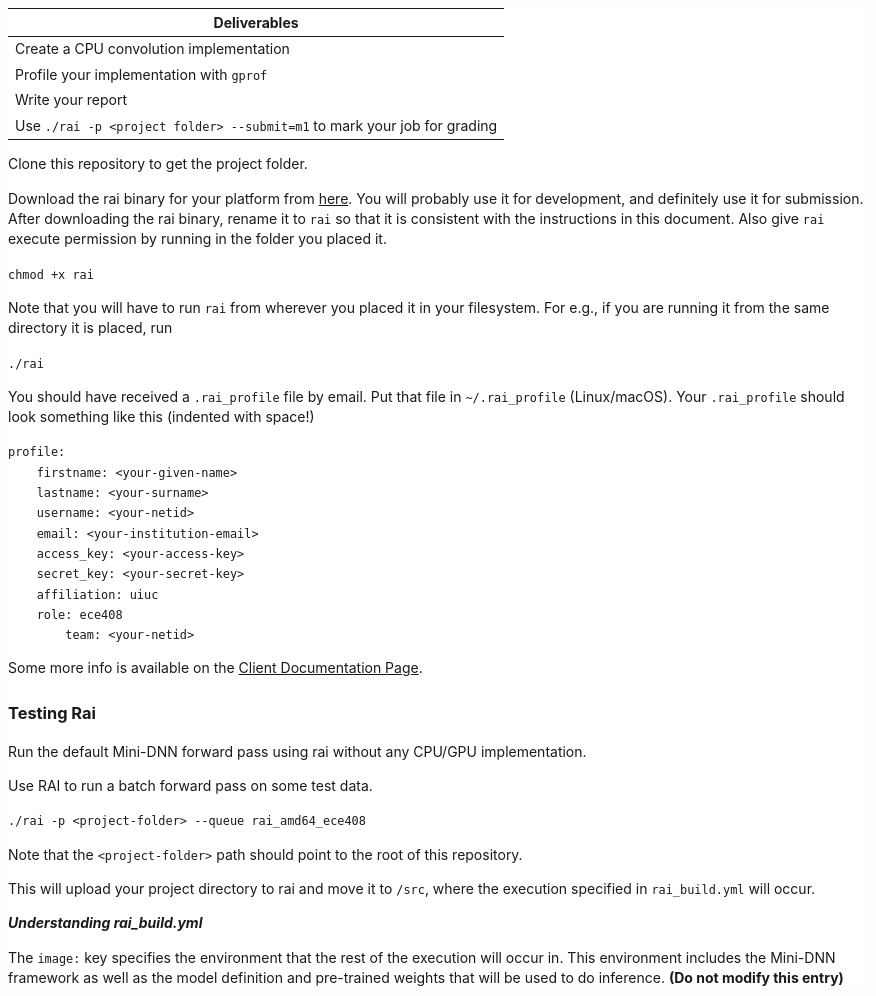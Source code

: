 
| Deliverables |
| ------------ |
| Create a CPU convolution implementation |
| Profile your implementation with `gprof` |
| Write your report |
| Use `./rai -p <project folder> --submit=m1` to mark your job for grading |

Clone this repository to get the project folder.

Download the rai binary for your platform from [here](https://drive.google.com/drive/folders/1Pp84x3So9OEHUwRHQVZcRP441wRsO-UV). 
You will probably use it for development, and definitely use it for submission. After downloading the rai binary, rename it to `rai` so that it is consistent with the instructions in this document. Also give `rai` execute permission by running in the folder you placed it.

    chmod +x rai

Note that you will have to run `rai` from wherever you placed it in your filesystem. For e.g., if you are running it from the same directory it is placed, run

    ./rai

You should have received a `.rai_profile` file by email.
Put that file in `~/.rai_profile` (Linux/macOS).
Your `.rai_profile` should look something like this (indented with space!)

    profile:
        firstname: <your-given-name>
        lastname: <your-surname>
        username: <your-netid>
        email: <your-institution-email>
        access_key: <your-access-key>
        secret_key: <your-secret-key>
        affiliation: uiuc
        role: ece408
            team: <your-netid>

Some more info is available on the [Client Documentation Page](https://github.com/rai-project/rai).

### Testing Rai
Run the default Mini-DNN forward pass using rai without any CPU/GPU implementation.

Use RAI to run a batch forward pass on some test data.

    ./rai -p <project-folder> --queue rai_amd64_ece408

Note that the `<project-folder>` path should point to the root of this repository.

This will upload your project directory to rai and move it to `/src`, where the execution specified in `rai_build.yml` will occur. 

***Understanding rai_build.yml***

The `image:` key specifies the environment that the rest of the execution will occur in.
This environment includes the Mini-DNN framework as well as the model definition and pre-trained weights that will be used to do inference. **(Do not modify this entry)**
